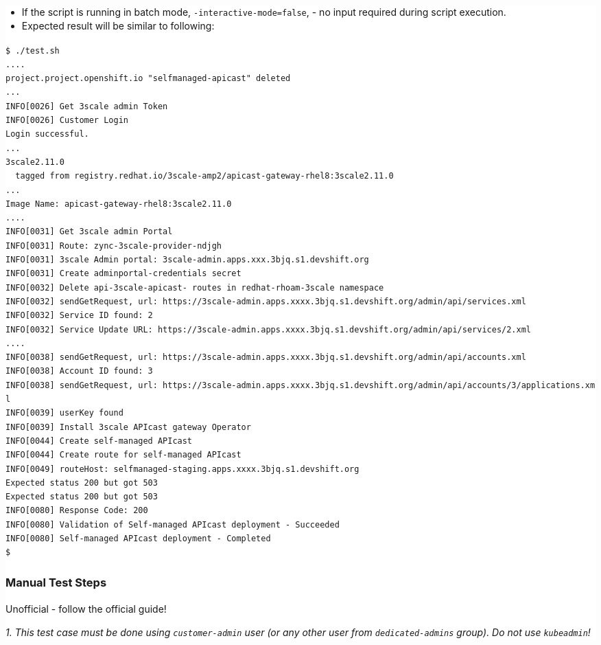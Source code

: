 - If the script is running in batch mode, `-interactive-mode=false`, - no input required during script execution.
- Expected result will be similar to following:

```asciidoc
$ ./test.sh
....
project.project.openshift.io "selfmanaged-apicast" deleted
...
INFO[0026] Get 3scale admin Token
INFO[0026] Customer Login
Login successful.
...
3scale2.11.0
  tagged from registry.redhat.io/3scale-amp2/apicast-gateway-rhel8:3scale2.11.0
...
Image Name:	apicast-gateway-rhel8:3scale2.11.0
....
INFO[0031] Get 3scale admin Portal
INFO[0031] Route: zync-3scale-provider-ndjgh
INFO[0031] 3scale Admin portal: 3scale-admin.apps.xxx.3bjq.s1.devshift.org
INFO[0031] Create adminportal-credentials secret
INFO[0032] Delete api-3scale-apicast- routes in redhat-rhoam-3scale namespace
INFO[0032] sendGetRequest, url: https://3scale-admin.apps.xxxx.3bjq.s1.devshift.org/admin/api/services.xml
INFO[0032] Service ID found: 2
INFO[0032] Service Update URL: https://3scale-admin.apps.xxxx.3bjq.s1.devshift.org/admin/api/services/2.xml
....
INFO[0038] sendGetRequest, url: https://3scale-admin.apps.xxxx.3bjq.s1.devshift.org/admin/api/accounts.xml
INFO[0038] Account ID found: 3
INFO[0038] sendGetRequest, url: https://3scale-admin.apps.xxxx.3bjq.s1.devshift.org/admin/api/accounts/3/applications.xml
INFO[0039] userKey found
INFO[0039] Install 3scale APIcast gateway Operator
INFO[0044] Create self-managed APIcast
INFO[0044] Create route for self-managed APIcast
INFO[0049] routeHost: selfmanaged-staging.apps.xxxx.3bjq.s1.devshift.org
Expected status 200 but got 503
Expected status 200 but got 503
INFO[0080] Response Code: 200
INFO[0080] Validation of Self-managed APIcast deployment - Succeeded
INFO[0080] Self-managed APIcast deployment - Completed
$
```

### Manual Test Steps

Unofficial - follow the official guide!

_1. This test case must be done using `customer-admin` user (or any other user from `dedicated-admins` group). Do not use `kubeadmin`!_
